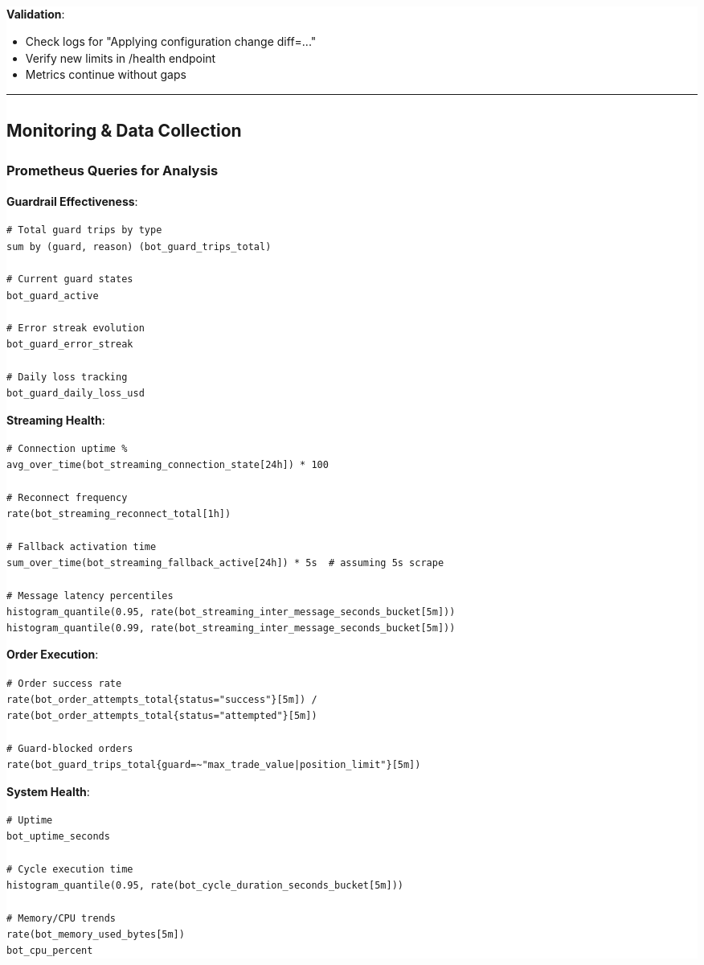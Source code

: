 **Validation**:
- Check logs for "Applying configuration change diff=..."
- Verify new limits in /health endpoint
- Metrics continue without gaps

---

## Monitoring & Data Collection

### Prometheus Queries for Analysis

**Guardrail Effectiveness**:
```promql
# Total guard trips by type
sum by (guard, reason) (bot_guard_trips_total)

# Current guard states
bot_guard_active

# Error streak evolution
bot_guard_error_streak

# Daily loss tracking
bot_guard_daily_loss_usd
```

**Streaming Health**:
```promql
# Connection uptime %
avg_over_time(bot_streaming_connection_state[24h]) * 100

# Reconnect frequency
rate(bot_streaming_reconnect_total[1h])

# Fallback activation time
sum_over_time(bot_streaming_fallback_active[24h]) * 5s  # assuming 5s scrape

# Message latency percentiles
histogram_quantile(0.95, rate(bot_streaming_inter_message_seconds_bucket[5m]))
histogram_quantile(0.99, rate(bot_streaming_inter_message_seconds_bucket[5m]))
```

**Order Execution**:
```promql
# Order success rate
rate(bot_order_attempts_total{status="success"}[5m]) /
rate(bot_order_attempts_total{status="attempted"}[5m])

# Guard-blocked orders
rate(bot_guard_trips_total{guard=~"max_trade_value|position_limit"}[5m])
```

**System Health**:
```promql
# Uptime
bot_uptime_seconds

# Cycle execution time
histogram_quantile(0.95, rate(bot_cycle_duration_seconds_bucket[5m]))

# Memory/CPU trends
rate(bot_memory_used_bytes[5m])
bot_cpu_percent
```
